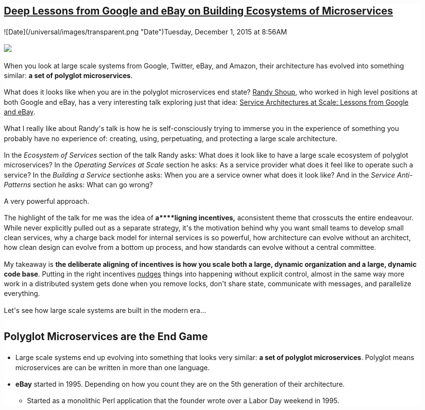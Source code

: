 ## [Deep Lessons from Google and eBay on Building Ecosystems of Microservices](/blog/2015/12/1/deep-lessons-from-google-and-ebay-on-building-ecosystems-of.html)

<div class="journal-entry-tag journal-entry-tag-post-title"><span class="posted-on">![Date](/universal/images/transparent.png "Date")Tuesday, December 1, 2015 at 8:56AM</span></div>

<div class="body">

![](https://c1.staticflickr.com/1/643/23152040780_56b8058e8a_o.gif)

When you look at large scale systems from Google, Twitter, eBay, and Amazon, their architecture has evolved into something similar: **a set of polyglot microservices**.

What does it looks like when you are in the polyglot microservices end state? [Randy Shoup](https://www.linkedin.com/in/randyshoup), who worked in high level positions at both Google and eBay, has a very interesting talk exploring just that idea: [Service Architectures at Scale: Lessons from Google and eBay](http://www.infoq.com/presentations/service-arch-scale-google-ebay).

What I really like about Randy's talk is how he is self-consciously trying to immerse you in the experience of something you probably have no experience of: creating, using, perpetuating, and protecting a large scale architecture.

In the _Ecosystem of Services_ section of the talk Randy asks: What does it look like to have a large scale ecosystem of polyglot microservices? In the _Operating Services at Scale_ section he asks: As a service provider what does it feel like to operate such a service? In the _Building a Service_ sectionhe asks: When you are a service owner what does it look like? And in the _Service Anti-Patterns_ section he asks: What can go wrong?

A very powerful approach.

The highlight of the talk for me was the idea of **a****ligning incentives,** aconsistent theme that crosscuts the entire endeavour. While never explicitly pulled out as a separate strategy, it's the motivation behind why you want small teams to develop small clean services, why a charge back model for internal services is so powerful, how architecture can evolve without an architect, how clean design can evolve from a bottom up process, and how standards can evolve without a central committee.

My takeaway is **the deliberate aligning of incentives is how you scale both a large, dynamic organization and a large, dynamic code base**. Putting in the right incentives [nudges](https://en.wikipedia.org/wiki/Nudge_(book)) things into happening without explicit control, almost in the same way more work in a distributed system gets done when you remove locks, don't share state, communicate with messages, and parallelize everything.

Let's see how large scale systems are built in the modern era...

## <span>Polyglot Microservices are the End Game</span>

*   <span>Large scale systems end up evolving into something that looks very similar:</span> <span>**a set of polyglot microservices**</span><span>. Polyglot means microservices are can be written in more than one language.</span>

*   **eBay** started in 1995\. Depending on how you count they are on the 5th generation of their architecture.

    *   <span>Started as a monolithic Perl application that the founder wrote over a Labor Day weekend in 1995.</span>
